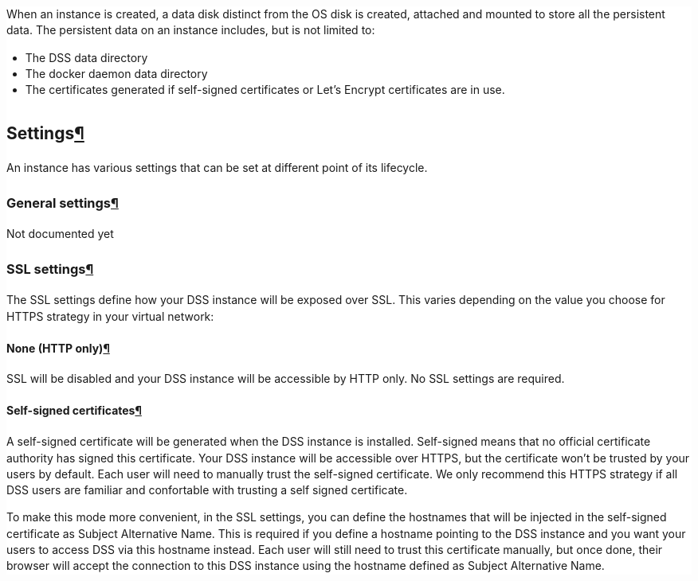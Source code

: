 
When an instance is created, a data disk distinct from the OS disk is created, attached and mounted to store all the persistent
data. The persistent data on an instance includes, but is not limited to:


* The DSS data directory
* The docker daemon data directory
* The certificates generated if self\-signed certificates or Let’s Encrypt certificates are in use.




Settings[¶](#settings "Permalink to this heading")
--------------------------------------------------


An instance has various settings that can be set at different point of its lifecycle.



### General settings[¶](#general-settings "Permalink to this heading")


Not documented yet




### SSL settings[¶](#ssl-settings "Permalink to this heading")


The SSL settings define how your DSS instance will be exposed over SSL. This varies depending on the value you choose for HTTPS strategy in your virtual network:



#### None (HTTP only)[¶](#none-http-only "Permalink to this heading")


SSL will be disabled and your DSS instance will be accessible by HTTP only. No SSL settings are required.




#### Self\-signed certificates[¶](#self-signed-certificates "Permalink to this heading")


A self\-signed certificate will be generated when the DSS instance is installed. Self\-signed means that no official certificate authority has signed this certificate. Your DSS instance will be accessible over HTTPS, but the certificate won’t be trusted by your users by default. Each user will need to manually trust the self\-signed certificate. We only recommend this HTTPS strategy if all DSS users are familiar and confortable with trusting a self signed certificate.


To make this mode more convenient, in the SSL settings, you can define the hostnames that will be injected in the self\-signed certificate as Subject Alternative Name. This is required if you define a hostname pointing to the DSS instance and you want your users to access DSS via this hostname instead. Each user will still need to trust this certificate manually, but once done, their browser will accept the connection to this DSS instance using the hostname defined as Subject Alternative Name.
